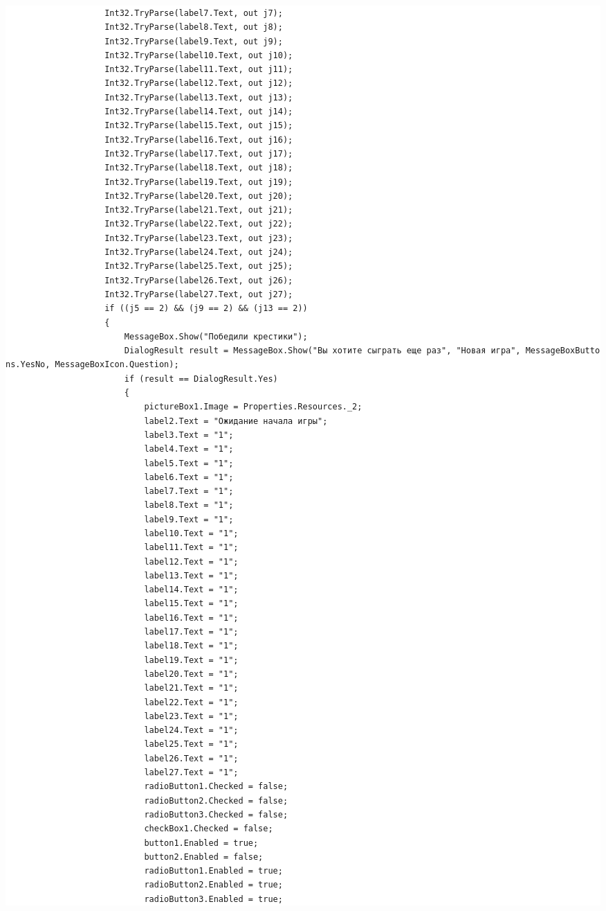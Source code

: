                        Int32.TryParse(label7.Text, out j7);
                        Int32.TryParse(label8.Text, out j8);
                        Int32.TryParse(label9.Text, out j9);
                        Int32.TryParse(label10.Text, out j10);
                        Int32.TryParse(label11.Text, out j11);
                        Int32.TryParse(label12.Text, out j12);
                        Int32.TryParse(label13.Text, out j13);
                        Int32.TryParse(label14.Text, out j14);
                        Int32.TryParse(label15.Text, out j15);
                        Int32.TryParse(label16.Text, out j16);
                        Int32.TryParse(label17.Text, out j17);
                        Int32.TryParse(label18.Text, out j18);
                        Int32.TryParse(label19.Text, out j19);
                        Int32.TryParse(label20.Text, out j20);
                        Int32.TryParse(label21.Text, out j21);
                        Int32.TryParse(label22.Text, out j22);
                        Int32.TryParse(label23.Text, out j23);
                        Int32.TryParse(label24.Text, out j24);
                        Int32.TryParse(label25.Text, out j25);
                        Int32.TryParse(label26.Text, out j26);
                        Int32.TryParse(label27.Text, out j27);
                        if ((j5 == 2) && (j9 == 2) && (j13 == 2))
                        {
                            MessageBox.Show("Победили крестики");
                            DialogResult result = MessageBox.Show("Вы хотите сыграть еще раз", "Новая игра", MessageBoxButtons.YesNo, MessageBoxIcon.Question);
                            if (result == DialogResult.Yes)
                            {
                                pictureBox1.Image = Properties.Resources._2;
                                label2.Text = "Ожидание начала игры";
                                label3.Text = "1";
                                label4.Text = "1";
                                label5.Text = "1";
                                label6.Text = "1";
                                label7.Text = "1";
                                label8.Text = "1";
                                label9.Text = "1";
                                label10.Text = "1";
                                label11.Text = "1";
                                label12.Text = "1";
                                label13.Text = "1";
                                label14.Text = "1";
                                label15.Text = "1";
                                label16.Text = "1";
                                label17.Text = "1";
                                label18.Text = "1";
                                label19.Text = "1";
                                label20.Text = "1";
                                label21.Text = "1";
                                label22.Text = "1";
                                label23.Text = "1";
                                label24.Text = "1";
                                label25.Text = "1";
                                label26.Text = "1";
                                label27.Text = "1";
                                radioButton1.Checked = false;
                                radioButton2.Checked = false;
                                radioButton3.Checked = false;
                                checkBox1.Checked = false;
                                button1.Enabled = true;
                                button2.Enabled = false;
                                radioButton1.Enabled = true;
                                radioButton2.Enabled = true;
                                radioButton3.Enabled = true;